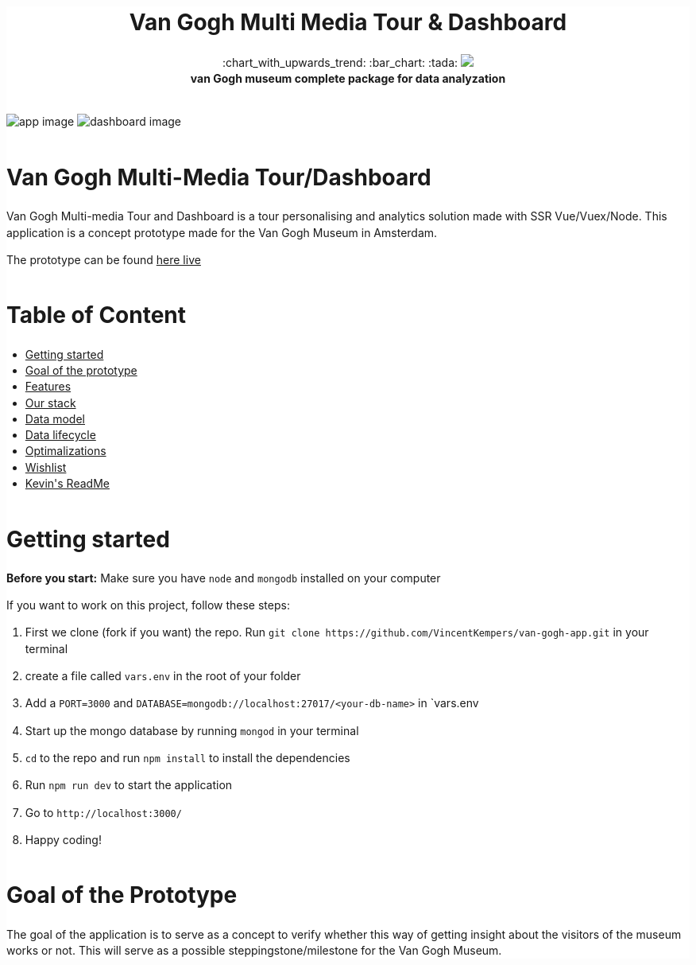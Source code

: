 <h1 align="center">Van Gogh Multi Media Tour & Dashboard</h1>

<div align="center">
  :chart_with_upwards_trend: :bar_chart: :tada: <img src="https://img.shields.io/badge/vanGogh-v1.0.0-yellow.svg">
</div>
<div align="center">
  <strong>van Gogh museum complete package for data analyzation</strong>
</div>
<br />

![app image](/documents/images/app-home-screen.png)
![dashboard image](/documents/images/home.png)


# Van Gogh Multi-Media Tour/Dashboard

Van Gogh Multi-media Tour and Dashboard is a tour personalising and analytics solution made with SSR Vue/Vuex/Node. This application is a concept prototype made for the Van Gogh Museum in Amsterdam.

The prototype can be found [here live][live]


# Table of Content
- [Getting started](#getting-started)
- [Goal of the prototype](#goal-of-the-prototype)
- [Features](#features)
- [Our stack](#about-the-stack)
- [Data model](#)
- [Data lifecycle](#)
- [Optimalizations](#optimalizations)
- [Wishlist](#wishlist)
- [Kevin's ReadMe](#kevins-readme)

# Getting started
**Before you start:** Make sure you have `node` and `mongodb` installed on your computer

If you want to work on this project, follow these steps:
1. First we clone (fork if you want) the repo.
	Run `git clone https://github.com/VincentKempers/van-gogh-app.git` in your terminal
1. create a file called `vars.env` in the root of your folder
1. Add a `PORT=3000` and `DATABASE=mongodb://localhost:27017/<your-db-name>` in `vars.env
1. Start up the mongo database by running `mongod` in your terminal
1. `cd` to the repo and run `npm install` to install the dependencies

1. Run `npm run dev` to start the application
1. Go to `http://localhost:3000/`
1. Happy coding!

# Goal of the Prototype
The goal of the application is to serve as a concept to verify whether this way of getting insight about the visitors of the museum works or not. This will serve as a possible steppingstone/milestone for the Van Gogh Museum.


[vue]: https://vuejs.org/
[vuex]: https://vuex.vuejs.org/
[vue-router]: https://router.vuejs.org/
[mongoose]: http://mongoosejs.com/
[socket.io]: https://socket.io/
[chart.js]: https://www.chartjs.org/
[myPr]: https://github.com/VincentKempers/van-gogh-app/pulls?q=is%3Apr+author%3Akyunwang+is%3Aclosed
[live]: https://vgm-tour.herokuapp.com